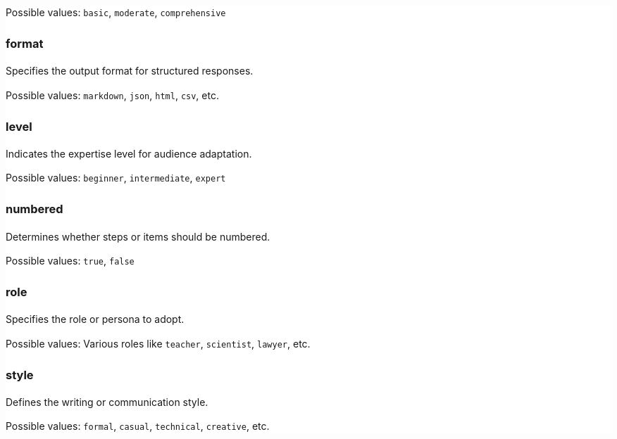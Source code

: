 Possible values: `basic`, `moderate`, `comprehensive`

### format
Specifies the output format for structured responses.

Possible values: `markdown`, `json`, `html`, `csv`, etc.

### level
Indicates the expertise level for audience adaptation.

Possible values: `beginner`, `intermediate`, `expert`

### numbered
Determines whether steps or items should be numbered.

Possible values: `true`, `false`

### role
Specifies the role or persona to adopt.

Possible values: Various roles like `teacher`, `scientist`, `lawyer`, etc.

### style
Defines the writing or communication style.

Possible values: `formal`, `casual`, `technical`, `creative`, etc.
